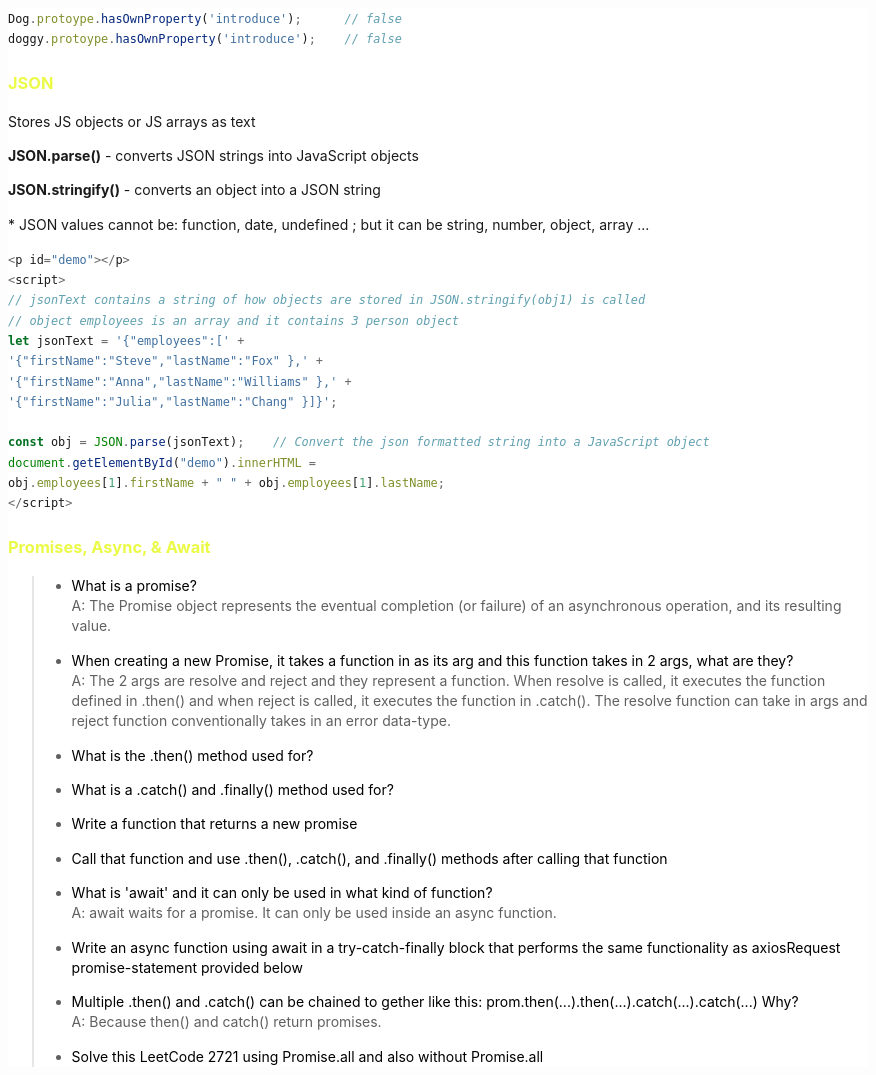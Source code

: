 ```javascript
Dog.protoype.hasOwnProperty('introduce');      // false
doggy.protoype.hasOwnProperty('introduce');    // false

```

<h3 style="color:#ebfa46;">JSON</h3>

Stores JS objects or JS arrays as text

**JSON.parse()**    -    converts JSON strings into JavaScript objects

**JSON.stringify()**    -    converts an object into a JSON string

\* JSON values cannot be: function, date, undefined ; but it can be string, number, object, array ...

```javascript
<p id="demo"></p>
<script>
// jsonText contains a string of how objects are stored in JSON.stringify(obj1) is called
// object employees is an array and it contains 3 person object
let jsonText = '{"employees":[' +
'{"firstName":"Steve","lastName":"Fox" },' +
'{"firstName":"Anna","lastName":"Williams" },' +
'{"firstName":"Julia","lastName":"Chang" }]}';

const obj = JSON.parse(jsonText);    // Convert the json formatted string into a JavaScript object
document.getElementById("demo").innerHTML =
obj.employees[1].firstName + " " + obj.employees[1].lastName;
</script>
```

<h3 style="color:#ebfa46;">Promises, Async, & Await</h3>

> - <a style="color:#000000">What is a promise?</a>
> <br> A: The Promise object represents the eventual completion (or failure) of an asynchronous operation, and its resulting value.
>
> - <a style="color:#000000">When creating a new Promise, it takes a function in as its arg and this function takes in 2 args, what are they?</a>
> <br> A: The 2 args are resolve and reject and they represent a function. When resolve is called, it executes the function defined in .then() and when reject is called, it executes the function in .catch(). The resolve function can take in args and reject function conventionally takes in an error data-type.
>
> - <a style="color:#000000">What is the .then() method used for?</a>
>
> - <a style="color:#000000">What is a .catch() and .finally() method used for?</a>
>
> - <a style="color:#000000">Write a function that returns a new promise</a>
>
> - <a style="color:#000000">Call that function and use .then(), .catch(), and .finally() methods after calling that function</a>
>
> - <a style="color:#000000">What is 'await' and it can only be used in what kind of function?</a>
> <br> A: await waits for a promise. It can only be used inside an async function.
>
> - <a style="color:#000000">Write an async function using await in a try-catch-finally block that performs the same functionality as axiosRequest promise-statement provided below</a>
>
> - <a style="color:#000000">Multiple .then() and .catch() can be chained to gether like this: prom.then(...).then(...).catch(...).catch(...) Why?</a>
> <br> A: Because then() and catch() return promises.
>
> - <a style="color:#000000">Solve this LeetCode 2721 using Promise.all and also without Promise.all</a>
>